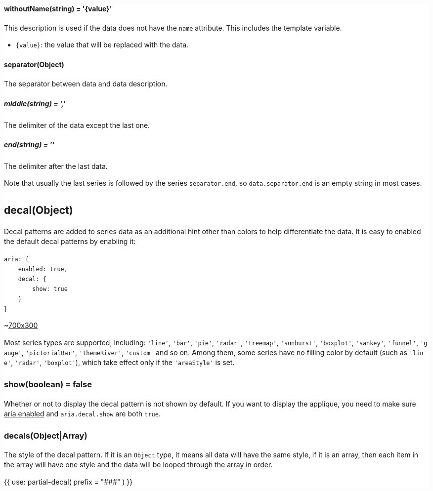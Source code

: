 #### withoutName(string) = '{value}'

This description is used if the data does not have the `name` attribute. This includes the template variable.

- `{value}`: the value that will be replaced with the data.

#### separator(Object)

The separator between data and data description.

##### middle(string) = ','

The delimiter of the data except the last one.

##### end(string) = ''

The delimiter after the last data.

Note that usually the last series is followed by the series `separator.end`, so `data.separator.end` is an empty string in most cases.

## decal(Object)

Decal patterns are added to series data as an additional hint other than colors to help differentiate the data. It is easy to enabled the default decal patterns by enabling it:

```
aria: {
    enabled: true,
    decal: {
        show: true
    }
}
```

~[700x300](${galleryViewPath}doc-example/aria-decal-simple&edit=1&reset=1)

Most series types are supported, including: `'line'`, `'bar'`, `'pie'`, `'radar'`, `'treemap'`, `'sunburst'`, `'boxplot'`, `'sankey'`, `'funnel'`, `'gauge'`, `'pictorialBar'`, `'themeRiver'`, `'custom'` and so on. Among them, some series have no filling color by default (such as `'line'`, `'radar'`, `'boxplot'`), which take effect only if the `'areaStyle'` is set.

### show(boolean) = false

Whether or not to display the decal pattern is not shown by default. If you want to display the applique, you need to make sure [aria.enabled](~aria.enabled) and `aria.decal.show` are both `true`.

### decals(Object|Array)

The style of the decal pattern. If it is an `Object` type, it means all data will have the same style, if it is an array, then each item in the array will have one style and the data will be looped through the array in order.

{{ use: partial-decal(
    prefix = "###"
) }}

